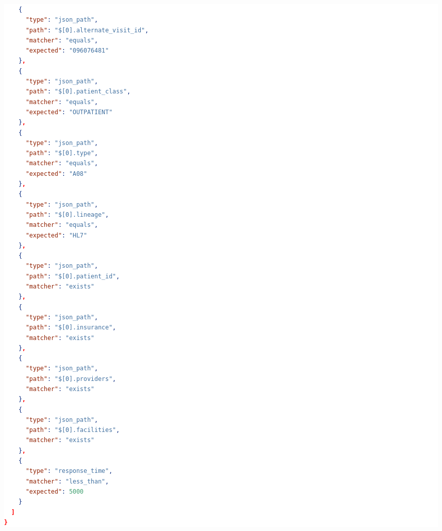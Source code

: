 ```json
    {
      "type": "json_path",
      "path": "$[0].alternate_visit_id",
      "matcher": "equals",
      "expected": "096076481"
    },
    {
      "type": "json_path",
      "path": "$[0].patient_class",
      "matcher": "equals",
      "expected": "OUTPATIENT"
    },
    {
      "type": "json_path",
      "path": "$[0].type",
      "matcher": "equals",
      "expected": "A08"
    },
    {
      "type": "json_path",
      "path": "$[0].lineage",
      "matcher": "equals",
      "expected": "HL7"
    },
    {
      "type": "json_path",
      "path": "$[0].patient_id",
      "matcher": "exists"
    },
    {
      "type": "json_path",
      "path": "$[0].insurance",
      "matcher": "exists"
    },
    {
      "type": "json_path",
      "path": "$[0].providers",
      "matcher": "exists"
    },
    {
      "type": "json_path",
      "path": "$[0].facilities",
      "matcher": "exists"
    },
    {
      "type": "response_time",
      "matcher": "less_than",
      "expected": 5000
    }
  ]
}
```
